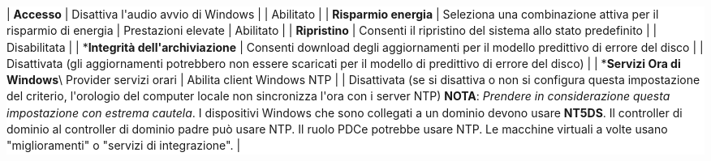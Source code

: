 |                                                              **Accesso**                                                               |                                                      Disattiva l'audio avvio di Windows                                                       |                                                                                                                               |                                                                                                                                                                                                                                                                                                                                                                     Abilitato                                                                                                                                                                                                                                                                                                                                                                     |
|                                                         **Risparmio energia**                                                         |                                                        Seleziona una combinazione attiva per il risparmio di energia                                                        |                                                       Prestazioni elevate                                                        |                                                                                                                                                                                                                                                                                                                                                                     Abilitato                                                                                                                                                                                                                                                                                                                                                                     |
|                                                             **Ripristino**                                                             |                                                 Consenti il ripristino del sistema allo stato predefinito                                                  |                                                                                                                               |                                                                                                                                                                                                                                                                                                                                                                    Disabilitata                                                                                                                                                                                                                                                                                                                                                                     |
|                                                         \***Integrità dell'archiviazione**                                                         |                                      Consenti download degli aggiornamenti per il modello predittivo di errore del disco                                       |                                                                                                                               |                                                                                                                                                                                                                                                                                                                            Disattivata (gli aggiornamenti potrebbero non essere scaricati per il modello di predittivo di errore del disco)                                                                                                                                                                                                                                                                                                                             |
|                                             \***Servizi Ora di Windows**\\ Provider servizi orari                                             |                                                         Abilita client Windows NTP                                                         |                                                                                                                               |                                                                                                                                                                       Disattivata (se si disattiva o non si configura questa impostazione del criterio, l'orologio del computer locale non sincronizza l'ora con i server NTP) **NOTA**: *Prendere in considerazione questa impostazione con estrema cautela*. I dispositivi Windows che sono collegati a un dominio devono usare **NT5DS**. Il controller di dominio al controller di dominio padre può usare NTP. Il ruolo PDCe potrebbe usare NTP. Le macchine virtuali a volte usano "miglioramenti" o "servizi di integrazione".                                                                                                                                                                        |